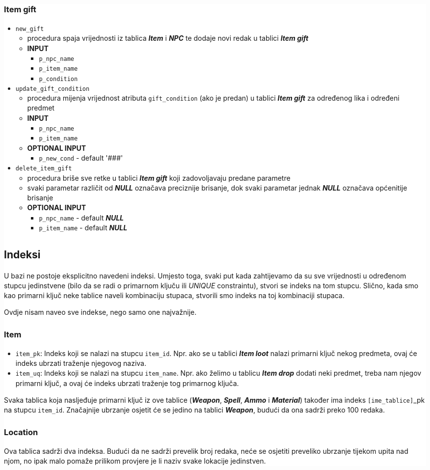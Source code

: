 ### Item gift ###

* `new_gift`
	* procedura spaja vrijednosti iz tablica <i><b>Item</b></i> i <i><b>NPC</b></i> te dodaje novi redak u tablici <i><b>Item gift</b></i>
	* <b>INPUT</b>
		* `p_npc_name`
		* `p_item_name`
		* `p_condition`
* `update_gift_condition`
	* procedura mijenja vrijednost atributa `gift_condition` (ako je predan) u tablici <i><b>Item gift</b></i> za određenog lika i određeni predmet
	* <b>INPUT</b>
		* `p_npc_name`
		* `p_item_name`
	* <b>OPTIONAL INPUT</b>
		* `p_new_cond` - default '###'
* `delete_item_gift`
	* procedura briše sve retke u tablici <i><b>Item gift</b></i> koji zadovoljavaju predane parametre
	* svaki parametar različit od <i><b>NULL</b></i> označava preciznije brisanje, dok svaki parametar jednak <i><b>NULL</b></i> označava općenitije brisanje
	* <b>OPTIONAL INPUT</b>
		* `p_npc_name` - default <i><b>NULL</b></i>
		* `p_item_name` - default <i><b>NULL</b></i>

## Indeksi ##

U bazi ne postoje eksplicitno navedeni indeksi. Umjesto toga, svaki put kada zahtijevamo da su sve vrijednosti u određenom stupcu jedinstvene (bilo da se radi o primarnom ključu ili <i>UNIQUE</i> constraintu), stvori se indeks na tom stupcu. Slično, kada smo kao primarni ključ neke tablice naveli kombinaciju stupaca, stvorili smo indeks na toj kombinaciji stupaca.

Ovdje nisam naveo sve indekse, nego samo one najvažnije.

### Item ###

* `item_pk`: Indeks koji se nalazi na stupcu `item_id`. Npr. ako se u tablici <i><b>Item loot</b></i> nalazi primarni ključ nekog predmeta, ovaj će indeks ubrzati traženje njegovog naziva.
* `item_uq`: Indeks koji se nalazi na stupcu `item_name`. Npr. ako želimo u tablicu <i><b>Item drop</b></i> dodati neki predmet, treba nam njegov primarni ključ, a ovaj će indeks ubrzati traženje tog primarnog ključa.

Svaka tablica koja nasljeđuje primarni ključ iz ove tablice (<i><b>Weapon</b></i>, <i><b>Spell</b></i>, <i><b>Ammo</b></i> i <i><b>Material</b></i>) također ima indeks `[ime_tablice]`_pk na stupcu `item_id`. Značajnije ubrzanje osjetit će se jedino na tablici <i><b>Weapon</b></i>, budući da ona sadrži preko 100 redaka.

### Location ###

Ova tablica sadrži dva indeksa. Budući da ne sadrži prevelik broj redaka, neće se osjetiti preveliko ubrzanje tijekom upita nad njom, no ipak malo pomaže prilikom provjere je li naziv svake lokacije jedinstven.
